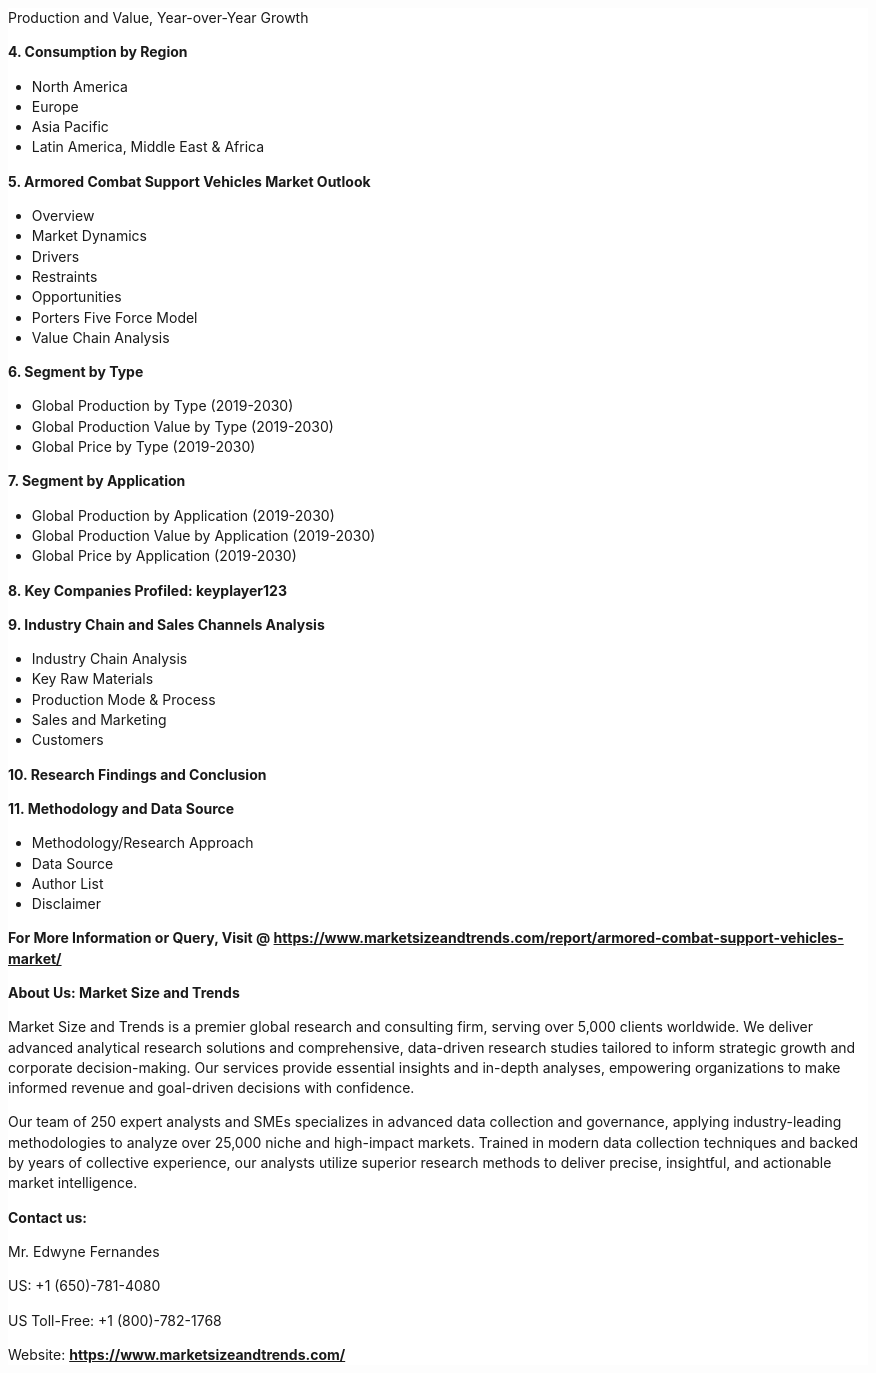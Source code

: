 Production and Value, Year-over-Year Growth</li></ul><p><strong>4. Consumption by Region</strong></p><ul><li>North America</li><li>Europe</li><li>Asia Pacific</li><li>Latin America, Middle East &amp; Africa</li></ul><p><strong>5. Armored Combat Support Vehicles Market Outlook</strong></p><ul><li>Overview</li><li>Market Dynamics</li><li>Drivers</li><li>Restraints</li><li>Opportunities</li><li>Porters Five Force Model</li><li>Value Chain Analysis&nbsp;</li></ul><p><strong>6. Segment by Type</strong></p><ul><li>Global Production by Type (2019-2030)</li><li>Global Production Value by Type (2019-2030)</li><li>Global Price by Type (2019-2030)</li></ul><p><strong>7. Segment by Application</strong></p><ul><li>Global Production by Application (2019-2030)</li><li>Global Production Value by Application (2019-2030)</li><li>Global Price by Application (2019-2030)</li></ul><p><strong>8. Key Companies Profiled: keyplayer123</strong></p><p><strong>9. Industry Chain and Sales Channels Analysis</strong></p><ul><li>Industry Chain Analysis</li><li>Key Raw Materials</li><li>Production Mode &amp; Process</li><li>Sales and Marketing</li><li>Customers</li></ul><p><strong>10. Research Findings and Conclusion</strong></p><p><strong>11. Methodology and Data Source</strong></p><ul><li>Methodology/Research Approach</li><li>Data Source</li><li>Author List</li><li>Disclaimer</li></ul></p><p><strong>For More Information or Query, Visit @ <a href="https://www.marketsizeandtrends.com/report/armored-combat-support-vehicles-market/">https://www.marketsizeandtrends.com/report/armored-combat-support-vehicles-market/</a></strong></p><p><strong>About Us: Market Size and Trends</strong></p><p>Market Size and Trends is a premier global research and consulting firm, serving over 5,000 clients worldwide. We deliver advanced analytical research solutions and comprehensive, data-driven research studies tailored to inform strategic growth and corporate decision-making. Our services provide essential insights and in-depth analyses, empowering organizations to make informed revenue and goal-driven decisions with confidence.</p><p>Our team of 250 expert analysts and SMEs specializes in advanced data collection and governance, applying industry-leading methodologies to analyze over 25,000 niche and high-impact markets. Trained in modern data collection techniques and backed by years of collective experience, our analysts utilize superior research methods to deliver precise, insightful, and actionable market intelligence.</p><p><strong>Contact us:</strong></p><p>Mr. Edwyne Fernandes</p><p>US: +1 (650)-781-4080</p><p>US Toll-Free: +1 (800)-782-1768</p><p>Website: <strong><a href="https://www.marketsizeandtrends.com/">https://www.marketsizeandtrends.com/</a></strong></p>
